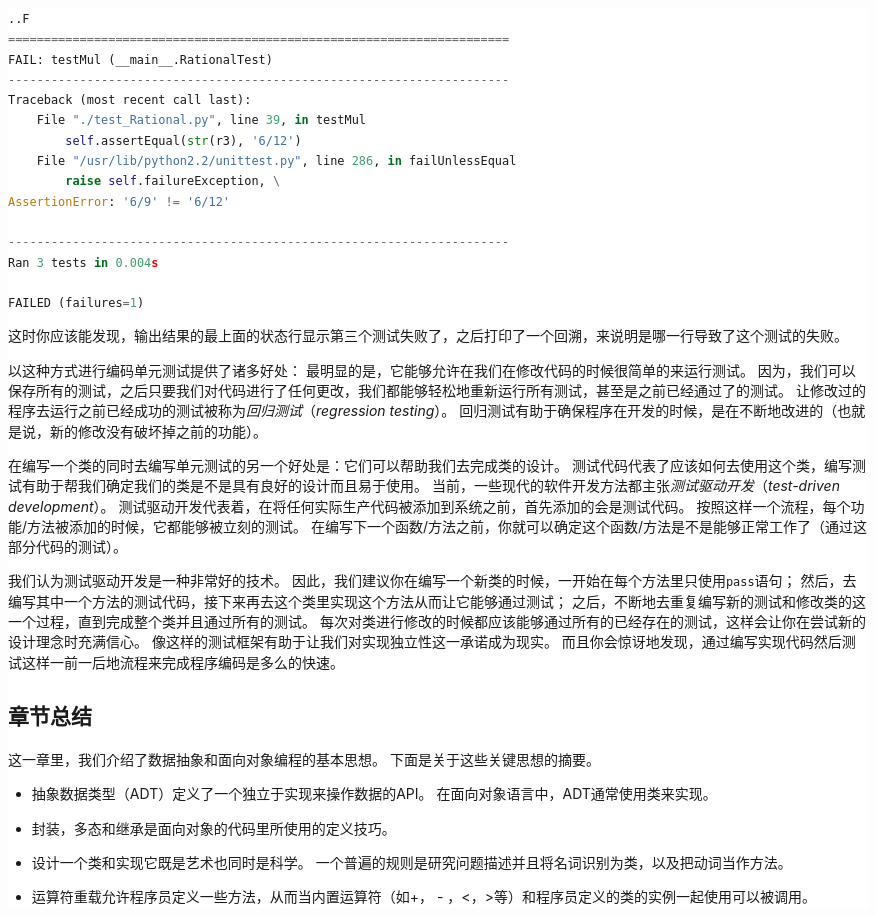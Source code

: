 ```Python
..F
======================================================================
FAIL: testMul (__main__.RationalTest)
----------------------------------------------------------------------
Traceback (most recent call last):
    File "./test_Rational.py", line 39, in testMul
        self.assertEqual(str(r3), '6/12')
    File "/usr/lib/python2.2/unittest.py", line 286, in failUnlessEqual
        raise self.failureException, \
AssertionError: '6/9' != '6/12'

----------------------------------------------------------------------
Ran 3 tests in 0.004s

FAILED (failures=1)
```

这时你应该能发现，输出结果的最上面的状态行显示第三个测试失败了，之后打印了一个回溯，来说明是哪一行导致了这个测试的失败。

以这种方式进行编码单元测试提供了诸多好处：
最明显的是，它能够允许在我们在修改代码的时候很简单的来运行测试。
因为，我们可以保存所有的测试，之后只要我们对代码进行了任何更改，我们都能够轻松地重新运行所有测试，甚至是之前已经通过了的测试。
让修改过的程序去运行之前已经成功的测试被称为*回归测试*（*regression testing*）。
回归测试有助于确保程序在开发的时候，是在不断地改进的（也就是说，新的修改没有破坏掉之前的功能）。

在编写一个类的同时去编写单元测试的另一个好处是：它们可以帮助我们去完成类的设计。
测试代码代表了应该如何去使用这个类，编写测试有助于帮我们确定我们的类是不是具有良好的设计而且易于使用。
当前，一些现代的软件开发方法都主张*测试驱动开发*（*test-driven development*）。
测试驱动开发代表着，在将任何实际生产代码被添加到系统之前，首先添加的会是测试代码。
按照这样一个流程，每个功能/方法被添加的时候，它都能够被立刻的测试。
在编写下一个函数/方法之前，你就可以确定这个函数/方法是不是能够正常工作了（通过这部分代码的测试）。

我们认为测试驱动开发是一种非常好的技术。
因此，我们建议你在编写一个新类的时候，一开始在每个方法里只使用`pass`语句；
然后，去编写其中一个方法的测试代码，接下来再去这个类里实现这个方法从而让它能够通过测试；
之后，不断地去重复编写新的测试和修改类的这一个过程，直到完成整个类并且通过所有的测试。
每次对类进行修改的时候都应该能够通过所有的已经存在的测试，这样会让你在尝试新的设计理念时充满信心。
像这样的测试框架有助于让我们对实现独立性这一承诺成为现实。
而且你会惊讶地发现，通过编写实现代码然后测试这样一前一后地流程来完成程序编码是多么的快速。

## 章节总结

这一章里，我们介绍了数据抽象和面向对象编程的基本思想。
下面是关于这些关键思想的摘要。

* 抽象数据类型（ADT）定义了一个独立于实现来操作数据的API。
在面向对象语言中，ADT通常使用类来实现。

* 封装，多态和继承是面向对象的代码里所使用的定义技巧。

* 设计一个类和实现它既是艺术也同时是科学。
一个普遍的规则是研究问题描述并且将名词识别为类，以及把动词当作方法。

* 运算符重载允许程序员定义一些方法，从而当内置运算符（如+， - ，<，>等）和程序员定义的类的实例一起使用可以被调用。
